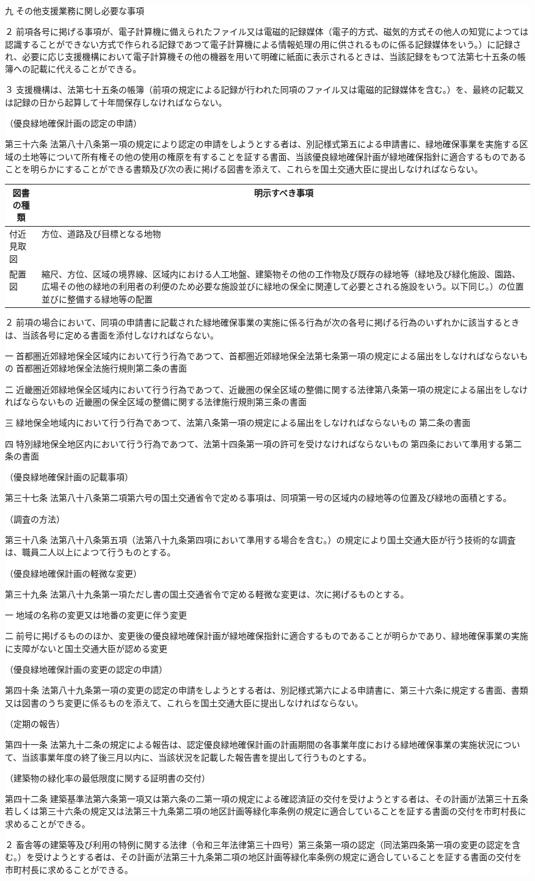 九 その他支援業務に関し必要な事項

２ 前項各号に掲げる事項が、電子計算機に備えられたファイル又は電磁的記録媒体（電子的方式、磁気的方式その他人の知覚によつては認識することができない方式で作られる記録であつて電子計算機による情報処理の用に供されるものに係る記録媒体をいう。）に記録され、必要に応じ支援機構において電子計算機その他の機器を用いて明確に紙面に表示されるときは、当該記録をもつて法第七十五条の帳簿への記載に代えることができる。

３ 支援機構は、法第七十五条の帳簿（前項の規定による記録が行われた同項のファイル又は電磁的記録媒体を含む。）を、最終の記載又は記録の日から起算して十年間保存しなければならない。

（優良緑地確保計画の認定の申請）

第三十六条 法第八十八条第一項の規定により認定の申請をしようとする者は、別記様式第五による申請書に、緑地確保事業を実施する区域の土地等について所有権その他の使用の権原を有することを証する書面、当該優良緑地確保計画が緑地確保指針に適合するものであることを明らかにすることができる書類及び次の表に掲げる図書を添えて、これらを国土交通大臣に提出しなければならない。

図書の種類 | 明示すべき事項  
---|---  
付近見取図 | 方位、道路及び目標となる地物  
配置図 | 縮尺、方位、区域の境界線、区域内における人工地盤、建築物その他の工作物及び既存の緑地等（緑地及び緑化施設、園路、広場その他の緑地の利用者の利便のため必要な施設並びに緑地の保全に関連して必要とされる施設をいう。以下同じ。）の位置並びに整備する緑地等の配置  
  
２ 前項の場合において、同項の申請書に記載された緑地確保事業の実施に係る行為が次の各号に掲げる行為のいずれかに該当するときは、当該各号に定める書面を添付しなければならない。

一 首都圏近郊緑地保全区域内において行う行為であつて、首都圏近郊緑地保全法第七条第一項の規定による届出をしなければならないもの 首都圏近郊緑地保全法施行規則第二条の書面

二 近畿圏近郊緑地保全区域内において行う行為であつて、近畿圏の保全区域の整備に関する法律第八条第一項の規定による届出をしなければならないもの 近畿圏の保全区域の整備に関する法律施行規則第三条の書面

三 緑地保全地域内において行う行為であつて、法第八条第一項の規定による届出をしなければならないもの 第二条の書面

四 特別緑地保全地区内において行う行為であつて、法第十四条第一項の許可を受けなければならないもの 第四条において準用する第二条の書面

（優良緑地確保計画の記載事項）

第三十七条 法第八十八条第二項第六号の国土交通省令で定める事項は、同項第一号の区域内の緑地等の位置及び緑地の面積とする。

（調査の方法）

第三十八条 法第八十八条第五項（法第八十九条第四項において準用する場合を含む。）の規定により国土交通大臣が行う技術的な調査は、職員二人以上によつて行うものとする。

（優良緑地確保計画の軽微な変更）

第三十九条 法第八十九条第一項ただし書の国土交通省令で定める軽微な変更は、次に掲げるものとする。

一 地域の名称の変更又は地番の変更に伴う変更

二 前号に掲げるもののほか、変更後の優良緑地確保計画が緑地確保指針に適合するものであることが明らかであり、緑地確保事業の実施に支障がないと国土交通大臣が認める変更

（優良緑地確保計画の変更の認定の申請）

第四十条 法第八十九条第一項の変更の認定の申請をしようとする者は、別記様式第六による申請書に、第三十六条に規定する書面、書類又は図書のうち変更に係るものを添えて、これらを国土交通大臣に提出しなければならない。

（定期の報告）

第四十一条 法第九十二条の規定による報告は、認定優良緑地確保計画の計画期間の各事業年度における緑地確保事業の実施状況について、当該事業年度の終了後三月以内に、当該状況を記載した報告書を提出して行うものとする。

（建築物の緑化率の最低限度に関する証明書の交付）

第四十二条 建築基準法第六条第一項又は第六条の二第一項の規定による確認済証の交付を受けようとする者は、その計画が法第三十五条若しくは第三十六条の規定又は法第三十九条第二項の地区計画等緑化率条例の規定に適合していることを証する書面の交付を市町村長に求めることができる。

２ 畜舎等の建築等及び利用の特例に関する法律（令和三年法律第三十四号）第三条第一項の認定（同法第四条第一項の変更の認定を含む。）を受けようとする者は、その計画が法第三十九条第二項の地区計画等緑化率条例の規定に適合していることを証する書面の交付を市町村長に求めることができる。
